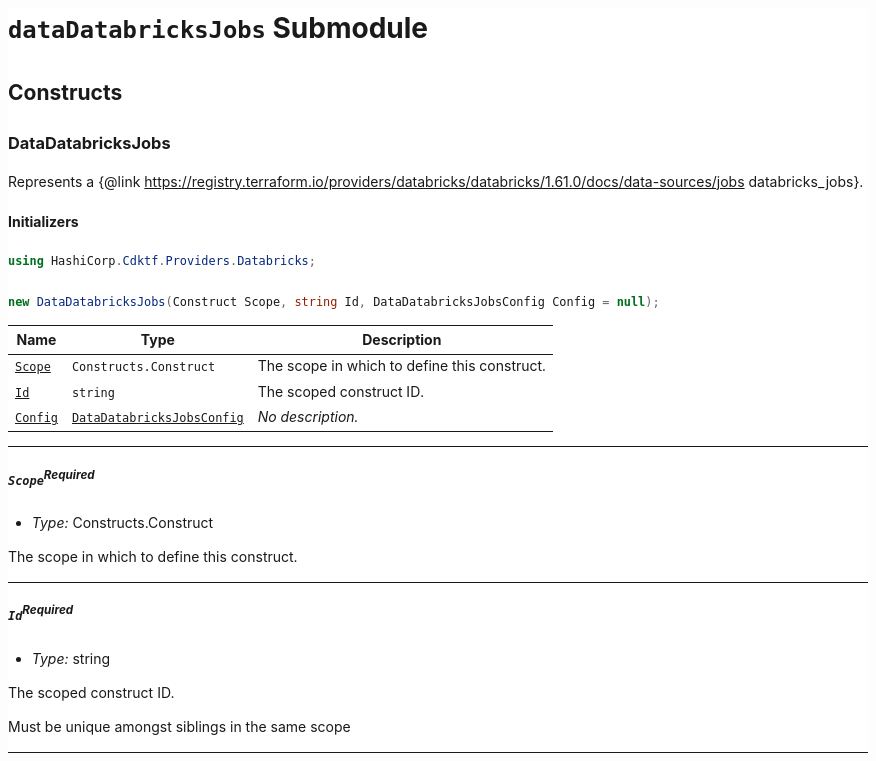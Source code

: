 # `dataDatabricksJobs` Submodule <a name="`dataDatabricksJobs` Submodule" id="@cdktf/provider-databricks.dataDatabricksJobs"></a>

## Constructs <a name="Constructs" id="Constructs"></a>

### DataDatabricksJobs <a name="DataDatabricksJobs" id="@cdktf/provider-databricks.dataDatabricksJobs.DataDatabricksJobs"></a>

Represents a {@link https://registry.terraform.io/providers/databricks/databricks/1.61.0/docs/data-sources/jobs databricks_jobs}.

#### Initializers <a name="Initializers" id="@cdktf/provider-databricks.dataDatabricksJobs.DataDatabricksJobs.Initializer"></a>

```csharp
using HashiCorp.Cdktf.Providers.Databricks;

new DataDatabricksJobs(Construct Scope, string Id, DataDatabricksJobsConfig Config = null);
```

| **Name** | **Type** | **Description** |
| --- | --- | --- |
| <code><a href="#@cdktf/provider-databricks.dataDatabricksJobs.DataDatabricksJobs.Initializer.parameter.scope">Scope</a></code> | <code>Constructs.Construct</code> | The scope in which to define this construct. |
| <code><a href="#@cdktf/provider-databricks.dataDatabricksJobs.DataDatabricksJobs.Initializer.parameter.id">Id</a></code> | <code>string</code> | The scoped construct ID. |
| <code><a href="#@cdktf/provider-databricks.dataDatabricksJobs.DataDatabricksJobs.Initializer.parameter.config">Config</a></code> | <code><a href="#@cdktf/provider-databricks.dataDatabricksJobs.DataDatabricksJobsConfig">DataDatabricksJobsConfig</a></code> | *No description.* |

---

##### `Scope`<sup>Required</sup> <a name="Scope" id="@cdktf/provider-databricks.dataDatabricksJobs.DataDatabricksJobs.Initializer.parameter.scope"></a>

- *Type:* Constructs.Construct

The scope in which to define this construct.

---

##### `Id`<sup>Required</sup> <a name="Id" id="@cdktf/provider-databricks.dataDatabricksJobs.DataDatabricksJobs.Initializer.parameter.id"></a>

- *Type:* string

The scoped construct ID.

Must be unique amongst siblings in the same scope

---
